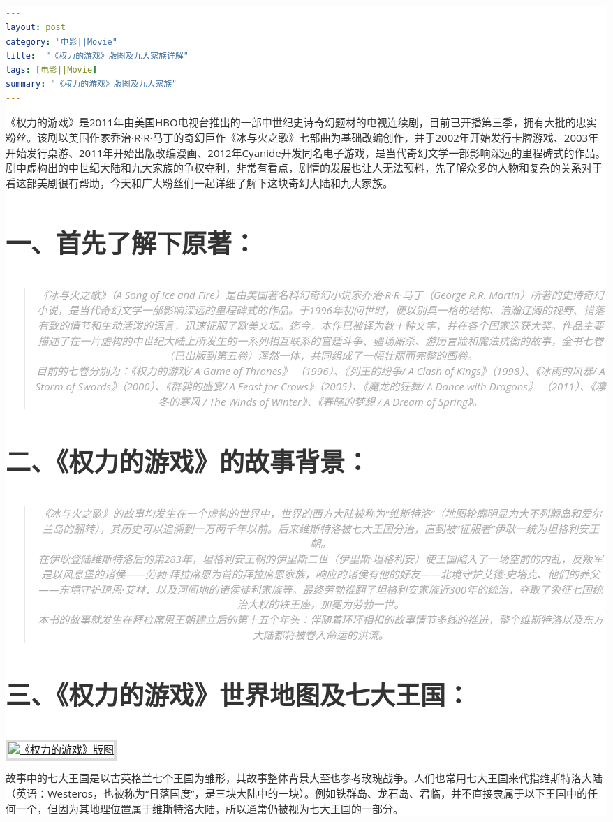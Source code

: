 ```yaml
---
layout: post
category: "电影||Movie"
title:  "《权力的游戏》版图及九大家族详解"
tags: [电影||Movie]
summary: "《权力的游戏》版图及九大家族"
---
```

<p>
	<p style="color:#333333;font-family:'Open Sans', sans-serif;font-size:15px;background-color:#FFFFFF;">
		《权力的游戏》是2011年由美国HBO电视台推出的一部中世纪史诗奇幻题材的电视连续剧，目前已开播第三季，拥有大批的忠实粉丝。该剧以美国作家乔治·R·R·马丁的奇幻巨作《冰与火之歌》七部曲为基础改编创作，并于2002年开始发行卡牌游戏、2003年开始发行桌游、2011年开始出版改编漫画、2012年Cyanide开发同名电子游戏，是当代奇幻文学一部影响深远的里程碑式的作品。剧中虚构出的中世纪大陆和九大家族的争权夺利，非常有看点，剧情的发展也让人无法预料，先了解众多的人物和复杂的关系对于看这部<span class="wp_keywordlink_affiliate">美剧</span>很有帮助，今天和广大粉丝们一起详细了解下这块奇幻大陆和九大家族。<br />
<span id="more-6217"></span>
	</p>
	<h3 style="color:#333333;font-family:'Palatino Linotype', Georgia, 'Times New Roman';font-size:36px;font-weight:normal;background-color:#FFFFFF;">
		<strong>一、首先了解下原著：</strong>
	</h3>
	<blockquote style="color:#AAAAAA;font-style:italic;text-align:center;font-family:'Open Sans', sans-serif;font-size:15px;background:url(http://static.izhangheng.com/wp-content/themes/mindstream/images/blockquote-top.png) 50% 0% no-repeat, url(http://static.izhangheng.com/wp-content/themes/mindstream/images/blockquote-bottom.png) 50% 100% no-repeat #FFFFFF;">
		<p>
			《冰与火之歌》（A Song of Ice and Fire）是由美国著名科幻奇幻小说家乔治·R·R·马丁（George R.R. Martin）所著的史诗奇幻小说，是当代奇幻文学一部影响深远的里程碑式的作品。于1996年初问世时，便以别具一格的结构、浩瀚辽阔的视野、错落有致的情节和生动活泼的语言，迅速征服了欧美文坛。迄今，本作已被译为数十种文字，并在各个国家迭获大奖。作品主要描述了在一片虚构的中世纪大陆上所发生的一系列相互联系的宫廷斗争、疆场厮杀、游历冒险和魔法抗衡的故事，全书七卷（已出版到第五卷）浑然一体，共同组成了一幅壮丽而完整的画卷。<br />
目前的七卷分别为：《权力的游戏/ A Game of Thrones》 （1996）、《列王的纷争/ A Clash of Kings》（1998）、《冰雨的风暴/ A Storm of Swords》（2000）、《群鸦的盛宴/ A Feast for Crows》（2005）、《魔龙的狂舞/ A Dance with Dragons》 （2011）、《凛冬的寒风 / The Winds of Winter》、《春晓的梦想 / A Dream of Spring》。
		</p>
	</blockquote>
	<h3 style="color:#333333;font-family:'Palatino Linotype', Georgia, 'Times New Roman';font-size:36px;font-weight:normal;background-color:#FFFFFF;">
		<strong>二、《权力的游戏》的故事背景：</strong>
	</h3>
	<blockquote style="color:#AAAAAA;font-style:italic;text-align:center;font-family:'Open Sans', sans-serif;font-size:15px;background:url(http://static.izhangheng.com/wp-content/themes/mindstream/images/blockquote-top.png) 50% 0% no-repeat, url(http://static.izhangheng.com/wp-content/themes/mindstream/images/blockquote-bottom.png) 50% 100% no-repeat #FFFFFF;">
		<p>
			《冰与火之歌》的故事均发生在一个虚构的世界中，世界的西方大陆被称为“维斯特洛”（地图轮廓明显为大不列颠岛和爱尔兰岛的翻转），其历史可以追溯到一万两千年以前。后来维斯特洛被七大王国分治，直到被“征服者”伊耿一统为坦格利安王朝。<br />
在伊耿登陆维斯特洛后的第283年，坦格利安王朝的伊里斯二世（伊里斯·坦格利安）使王国陷入了一场空前的内乱，反叛军是以风息堡的诸侯——劳勃·拜拉席恩为首的拜拉席恩家族，响应的诸侯有他的好友——北境守护艾德·史塔克、他们的养父——东境守护琼恩·艾林、以及河间地的诸侯徒利家族等。最终劳勃推翻了坦格利安家族近300年的统治，夺取了象征七国统治大权的铁王座，加冕为劳勃一世。<br />
本书的故事就发生在拜拉席恩王朝建立后的第十五个年头：伴随着环环相扣的故事情节多线的推进，整个维斯特洛以及东方大陆都将被卷入命运的洪流。
		</p>
	</blockquote>
	<h3 style="color:#333333;font-family:'Palatino Linotype', Georgia, 'Times New Roman';font-size:36px;font-weight:normal;background-color:#FFFFFF;">
		<strong>三、《权力的游戏》世界地图及七大王国：</strong>
	</h3>
	<p style="color:#333333;font-family:'Open Sans', sans-serif;font-size:15px;background-color:#FFFFFF;">
		<a href="http://img.izhangheng.com/2013/04/game-of-thrones-world-map.jpg"><img src="http://img.izhangheng.com/2013/04/game-of-thrones-world-map-1024x780.jpg" alt="《权力的游戏》版图" width="640" height="487" class="aligncenter size-large wp-image-6541 ls_slideshow_imgs" style="height:auto;border:4px solid #DDDDDD;" /></a>
	</p>
	<p style="color:#333333;font-family:'Open Sans', sans-serif;font-size:15px;background-color:#FFFFFF;">
		故事中的七大王国是以古英格兰七个王国为雏形，其故事整体背景大至也参考玫瑰战争。人们也常用七大王国来代指维斯特洛大陆（英语：Westeros，也被称为“日落国度”，是三块大陆中的一块）。例如铁群岛、龙石岛、君临，并不直接隶属于以下王国中的任何一个，但因为其地理位置属于维斯特洛大陆，所以通常仍被视为七大王国的一部分。